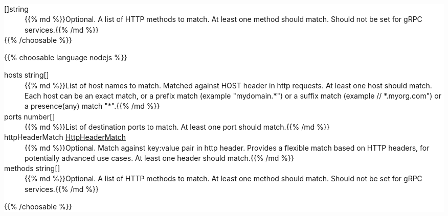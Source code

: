 </span>
        <span class="property-indicator"></span>
        <span class="property-type">[]string</span>
    </dt>
    <dd>{{% md %}}Optional. A list of HTTP methods to match. At least one method should match. Should not be set for gRPC services.{{% /md %}}</dd></dl>
{{% /choosable %}}

{{% choosable language nodejs %}}
<dl class="resources-properties"><dt class="property-required"
            title="Required">
        <span id="hosts_nodejs">
<a href="#hosts_nodejs" style="color: inherit; text-decoration: inherit;">hosts</a>
</span>
        <span class="property-indicator"></span>
        <span class="property-type">string[]</span>
    </dt>
    <dd>{{% md %}}List of host names to match. Matched against HOST header in http requests. At least one host should match. Each host can be an exact match, or a prefix match (example "mydomain.*") or a suffix match (example // *.myorg.com") or a presence(any) match "*".{{% /md %}}</dd><dt class="property-required"
            title="Required">
        <span id="ports_nodejs">
<a href="#ports_nodejs" style="color: inherit; text-decoration: inherit;">ports</a>
</span>
        <span class="property-indicator"></span>
        <span class="property-type">number[]</span>
    </dt>
    <dd>{{% md %}}List of destination ports to match. At least one port should match.{{% /md %}}</dd><dt class="property-optional"
            title="Optional">
        <span id="httpheadermatch_nodejs">
<a href="#httpheadermatch_nodejs" style="color: inherit; text-decoration: inherit;">http<wbr>Header<wbr>Match</a>
</span>
        <span class="property-indicator"></span>
        <span class="property-type"><a href="#httpheadermatch">Http<wbr>Header<wbr>Match</a></span>
    </dt>
    <dd>{{% md %}}Optional. Match against key:value pair in http header. Provides a flexible match based on HTTP headers, for potentially advanced use cases. At least one header should match.{{% /md %}}</dd><dt class="property-optional"
            title="Optional">
        <span id="methods_nodejs">
<a href="#methods_nodejs" style="color: inherit; text-decoration: inherit;">methods</a>
</span>
        <span class="property-indicator"></span>
        <span class="property-type">string[]</span>
    </dt>
    <dd>{{% md %}}Optional. A list of HTTP methods to match. At least one method should match. Should not be set for gRPC services.{{% /md %}}</dd></dl>
{{% /choosable %}}
